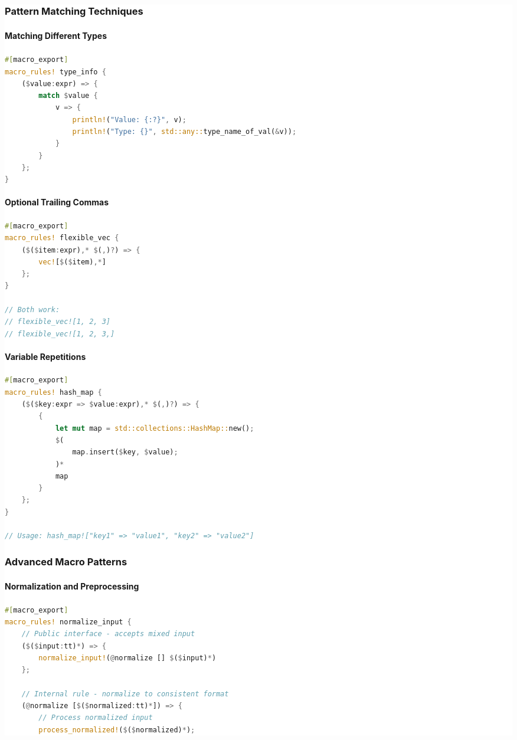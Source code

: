 ### Pattern Matching Techniques

#### Matching Different Types
```rust
#[macro_export]
macro_rules! type_info {
    ($value:expr) => {
        match $value {
            v => {
                println!("Value: {:?}", v);
                println!("Type: {}", std::any::type_name_of_val(&v));
            }
        }
    };
}
```

#### Optional Trailing Commas
```rust
#[macro_export]
macro_rules! flexible_vec {
    ($($item:expr),* $(,)?) => {
        vec![$($item),*]
    };
}

// Both work:
// flexible_vec![1, 2, 3]
// flexible_vec![1, 2, 3,]
```

#### Variable Repetitions
```rust
#[macro_export]
macro_rules! hash_map {
    ($($key:expr => $value:expr),* $(,)?) => {
        {
            let mut map = std::collections::HashMap::new();
            $(
                map.insert($key, $value);
            )*
            map
        }
    };
}

// Usage: hash_map!["key1" => "value1", "key2" => "value2"]
```

### Advanced Macro Patterns

#### Normalization and Preprocessing
```rust
#[macro_export]
macro_rules! normalize_input {
    // Public interface - accepts mixed input
    ($($input:tt)*) => {
        normalize_input!(@normalize [] $($input)*)
    };
    
    // Internal rule - normalize to consistent format
    (@normalize [$($normalized:tt)*]) => {
        // Process normalized input
        process_normalized!($($normalized)*);
```